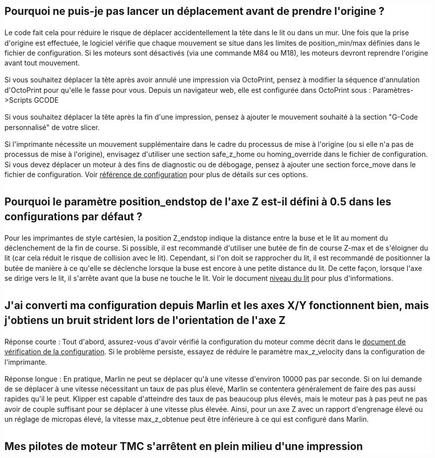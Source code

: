 ## Pourquoi ne puis-je pas lancer un déplacement avant de prendre l'origine ?

Le code fait cela pour réduire le risque de déplacer accidentellement la tête dans le lit ou dans un mur. Une fois que la prise d'origine est effectuée, le logiciel vérifie que chaque mouvement se situe dans les limites de position_min/max définies dans le fichier de configuration. Si les moteurs sont désactivés (via une commande M84 ou M18), les moteurs devront reprendre l'origine avant tout mouvement.

Si vous souhaitez déplacer la tête après avoir annulé une impression via OctoPrint, pensez à modifier la séquence d'annulation d'OctoPrint pour qu'elle le fasse pour vous. Depuis un navigateur web, elle est configurée dans OctoPrint sous : Paramètres->Scripts GCODE

Si vous souhaitez déplacer la tête après la fin d'une impression, pensez à ajouter le mouvement souhaité à la section "G-Code personnalisé" de votre slicer.

Si l'imprimante nécessite un mouvement supplémentaire dans le cadre du processus de mise à l'origine (ou si elle n'a pas de processus de mise à l'origine), envisagez d'utiliser une section safe_z_home ou homing_override dans le fichier de configuration. Si vous devez déplacer un moteur à des fins de diagnostic ou de débogage, pensez à ajouter une section force_move dans le fichier de configuration. Voir [référence de configuration](Config_Reference.md#customized_homing) pour plus de détails sur ces options.

## Pourquoi le paramètre position_endstop de l'axe Z est-il défini à 0.5 dans les configurations par défaut ?

Pour les imprimantes de style cartésien, la position Z_endstop indique la distance entre la buse et le lit au moment du déclenchement de la fin de course. Si possible, il est recommandé d'utiliser une butée de fin de course Z-max et de s'éloigner du lit (car cela réduit le risque de collision avec le lit). Cependant, si l'on doit se rapprocher du lit, il est recommandé de positionner la butée de manière à ce qu'elle se déclenche lorsque la buse est encore à une petite distance du lit. De cette façon, lorsque l'axe se dirige vers le lit, il s'arrête avant que la buse ne touche le lit. Voir le document [niveau du lit](Bed_Level.md) pour plus d'informations.

## J'ai converti ma configuration depuis Marlin et les axes X/Y fonctionnent bien, mais j'obtiens un bruit strident lors de l'orientation de l'axe Z

Réponse courte : Tout d'abord, assurez-vous d'avoir vérifié la configuration du moteur comme décrit dans le [document de vérification de la configuration](Config_checks.md). Si le problème persiste, essayez de réduire le paramètre max_z_velocity dans la configuration de l'imprimante.

Réponse longue : En pratique, Marlin ne peut se déplacer qu'à une vitesse d'environ 10000 pas par seconde. Si on lui demande de se déplacer à une vitesse nécessitant un taux de pas plus élevé, Marlin se contentera généralement de faire des pas aussi rapides qu'il le peut. Klipper est capable d'atteindre des taux de pas beaucoup plus élevés, mais le moteur pas à pas peut ne pas avoir de couple suffisant pour se déplacer à une vitesse plus élevée. Ainsi, pour un axe Z avec un rapport d'engrenage élevé ou un réglage de micropas élevé, la vitesse max_z_obtenue peut être inférieure à ce qui est configuré dans Marlin.

## Mes pilotes de moteur TMC s'arrêtent en plein milieu d'une impression
